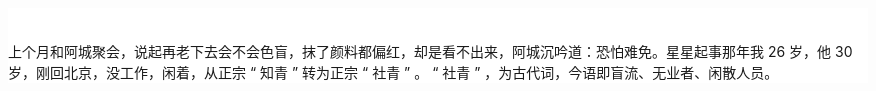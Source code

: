  <p class="p1">
  <span class="s1">
  </span>
  <br/>
 </p>
 <p class="p2">
  <span class="s1">
   上个月和阿城聚会，说起再老下去会不会色盲，抹了颜料都偏红，却是看不出来，阿城沉吟道：恐怕难免。星星起事那年我
  </span>
  <span class="s2">
   26
  </span>
  <span class="s1">
   岁，他
  </span>
  <span class="s2">
   30
  </span>
  <span class="s1">
   岁，刚回北京，没工作，闲着，从正宗
  </span>
  <span class="s2">
   “
  </span>
  <span class="s1">
   知青
  </span>
  <span class="s2">
   ”
  </span>
  <span class="s1">
   转为正宗
  </span>
  <span class="s2">
   “
  </span>
  <span class="s1">
   社青
  </span>
  <span class="s2">
   ”
  </span>
  <span class="s1">
   。
  </span>
  <span class="s2">
   “
  </span>
  <span class="s1">
   社青
  </span>
  <span class="s2">
   ”
  </span>
  <span class="s1">
   ，为古代词，今语即盲流、无业者、闲散人员。
  </span>
  <span class="s2">
   <span class="Apple-converted-space">
   </span>
  </span>
 </p>
 <p class="p1">
  <span class="s1">